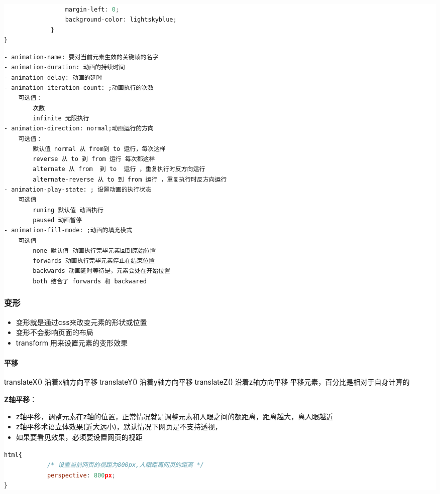 ```javascript
                 margin-left: 0;
                 background-color: lightskyblue;
             }
}
```
```
- animation-name: 要对当前元素生效的关键帧的名字 
- animation-duration: 动画的持续时间
- animation-delay: 动画的延时 
- animation-iteration-count: ;动画执行的次数 
	可选值：
		次数
		infinite 无限执行
- animation-direction: normal;动画运行的方向
	可选值：
		默认值 normal 从 from到 to 运行，每次这样
		reverse 从 to 到 from 运行 每次都这样
		alternate 从 from  到 to  运行 ，重复执行时反方向运行
		alternate-reverse 从 to 到 from 运行 ，重复执行时反方向运行
- animation-play-state: ; 设置动画的执行状态
	可选值
		runing 默认值 动画执行
		paused 动画暂停
- animation-fill-mode: ;动画的填充模式
	可选值
		none 默认值 动画执行完毕元素回到原始位置
		forwards 动画执行完毕元素停止在结束位置
		backwards 动画延时等待是，元素会处在开始位置
		both 结合了 forwards 和 backwared
```
### 变形
- 变形就是通过css来改变元素的形状或位置
- 变形不会影响页面的布局
- transform 用来设置元素的变形效果

#### 平移
translateX() 沿着x轴方向平移
translateY() 沿着y轴方向平移
translateZ() 沿着z轴方向平移
平移元素，百分比是相对于自身计算的

**Z轴平移**：
- z轴平移，调整元素在z轴的位置，正常情况就是调整元素和人眼之间的额距离，距离越大，离人眼越近
- z轴平移术语立体效果(近大远小)，默认情况下网页是不支持透视，
- 如果要看见效果，必须要设置网页的视距
```javascript
html{
            /* 设置当前网页的视距为800px,人眼距离网页的距离 */
            perspective: 800px;
}
```
